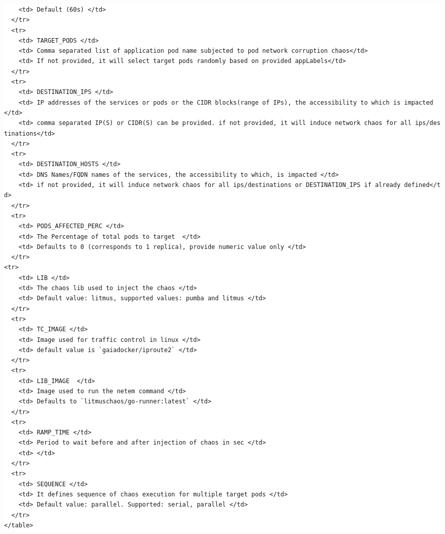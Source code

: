         <td> Default (60s) </td>
      </tr>
      <tr>
        <td> TARGET_PODS </td>
        <td> Comma separated list of application pod name subjected to pod network corruption chaos</td>
        <td> If not provided, it will select target pods randomly based on provided appLabels</td>
      </tr> 
      <tr>
        <td> DESTINATION_IPS </td>
        <td> IP addresses of the services or pods or the CIDR blocks(range of IPs), the accessibility to which is impacted </td>
        <td> comma separated IP(S) or CIDR(S) can be provided. if not provided, it will induce network chaos for all ips/destinations</td>
      </tr>  
      <tr>
        <td> DESTINATION_HOSTS </td>
        <td> DNS Names/FQDN names of the services, the accessibility to which, is impacted </td>
        <td> if not provided, it will induce network chaos for all ips/destinations or DESTINATION_IPS if already defined</td>
      </tr>      
      <tr>
        <td> PODS_AFFECTED_PERC </td>
        <td> The Percentage of total pods to target  </td>
        <td> Defaults to 0 (corresponds to 1 replica), provide numeric value only </td>
      </tr> 
    <tr>
        <td> LIB </td>
        <td> The chaos lib used to inject the chaos </td>
        <td> Default value: litmus, supported values: pumba and litmus </td>
      </tr>
      <tr>
        <td> TC_IMAGE </td>
        <td> Image used for traffic control in linux </td>
        <td> default value is `gaiadocker/iproute2` </td>
      </tr>
      <tr>
        <td> LIB_IMAGE  </td>
        <td> Image used to run the netem command </td>
        <td> Defaults to `litmuschaos/go-runner:latest` </td>
      </tr>
      <tr>
        <td> RAMP_TIME </td>
        <td> Period to wait before and after injection of chaos in sec </td>
        <td> </td>
      </tr>
      <tr>
        <td> SEQUENCE </td>
        <td> It defines sequence of chaos execution for multiple target pods </td>
        <td> Default value: parallel. Supported: serial, parallel </td>
      </tr>
    </table>
